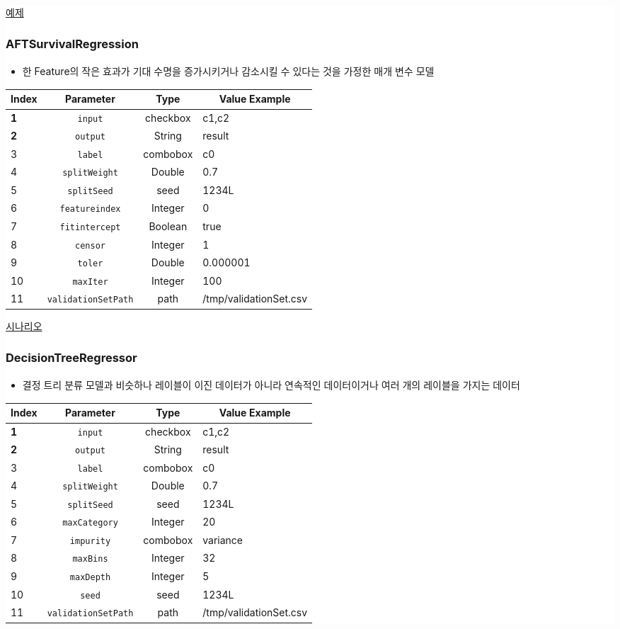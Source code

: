 [예제](mlmodeler.md#Word2Vec-예제)

### AFTSurvivalRegression  
- 한 Feature의 작은 효과가 기대 수명을 증가시키거나 감소시킬 수 있다는 것을 가정한 매개 변수 모델

| Index | Parameter | Type | Value Example |
|---|:---:|:---:|---|
| **1** | `input` | checkbox | c1,c2 |
| **2** | `output` | String | result |
| 3 | `label` | combobox | c0 |
| 4 | `splitWeight` | Double | 0.7 |
| 5 | `splitSeed` | seed | 1234L |
| 6 | `featureindex` | Integer | 0 |
| 7 | `fitintercept` | Boolean | true |
| 8 | `censor` | Integer | 1 |
| 9 | `toler` | Double | 0.000001 |
| 10 | `maxIter` | Integer | 100 |
| 11 | `validationSetPath` | path | /tmp/validationSet.csv |

[시나리오](mlmodeler.md#AFTSurvivalRegression-시나리오)

### DecisionTreeRegressor  
- 결정 트리 분류 모델과 비슷하나 레이블이 이진 데이터가 아니라 연속적인 데이터이거나 여러 개의 레이블을 가지는 데이터

| Index | Parameter | Type | Value Example |
|---|:---:|:---:|---|
| **1** | `input` | checkbox | c1,c2 |
| **2** | `output` | String | result |
| 3 | `label` | combobox | c0 |
| 4 | `splitWeight` | Double | 0.7 |
| 5 | `splitSeed` | seed | 1234L |
| 6 | `maxCategory` | Integer | 20 |
| 7 | `impurity` | combobox | variance |
| 8 | `maxBins` | Integer | 32 |
| 9 | `maxDepth` | Integer | 5 |
| 10 | `seed` | seed | 1234L |
| 11 | `validationSetPath` | path | /tmp/validationSet.csv |
